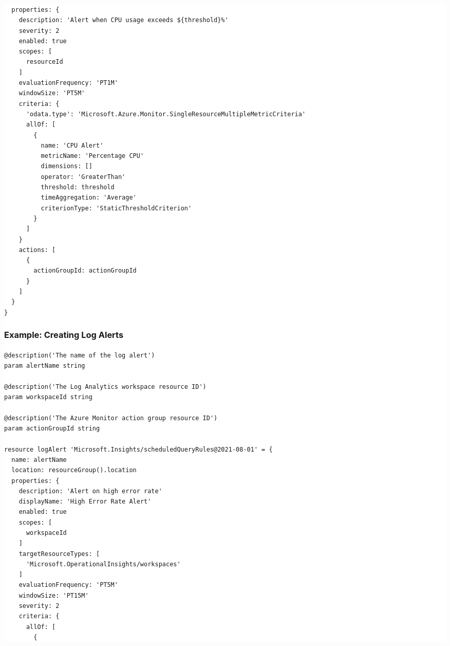 ```bicep
  properties: {
    description: 'Alert when CPU usage exceeds ${threshold}%'
    severity: 2
    enabled: true
    scopes: [
      resourceId
    ]
    evaluationFrequency: 'PT1M'
    windowSize: 'PT5M'
    criteria: {
      'odata.type': 'Microsoft.Azure.Monitor.SingleResourceMultipleMetricCriteria'
      allOf: [
        {
          name: 'CPU Alert'
          metricName: 'Percentage CPU'
          dimensions: []
          operator: 'GreaterThan'
          threshold: threshold
          timeAggregation: 'Average'
          criterionType: 'StaticThresholdCriterion'
        }
      ]
    }
    actions: [
      {
        actionGroupId: actionGroupId
      }
    ]
  }
}
```

### Example: Creating Log Alerts

```bicep
@description('The name of the log alert')
param alertName string

@description('The Log Analytics workspace resource ID')
param workspaceId string

@description('The Azure Monitor action group resource ID')
param actionGroupId string

resource logAlert 'Microsoft.Insights/scheduledQueryRules@2021-08-01' = {
  name: alertName
  location: resourceGroup().location
  properties: {
    description: 'Alert on high error rate'
    displayName: 'High Error Rate Alert'
    enabled: true
    scopes: [
      workspaceId
    ]
    targetResourceTypes: [
      'Microsoft.OperationalInsights/workspaces'
    ]
    evaluationFrequency: 'PT5M'
    windowSize: 'PT15M'
    severity: 2
    criteria: {
      allOf: [
        {
```